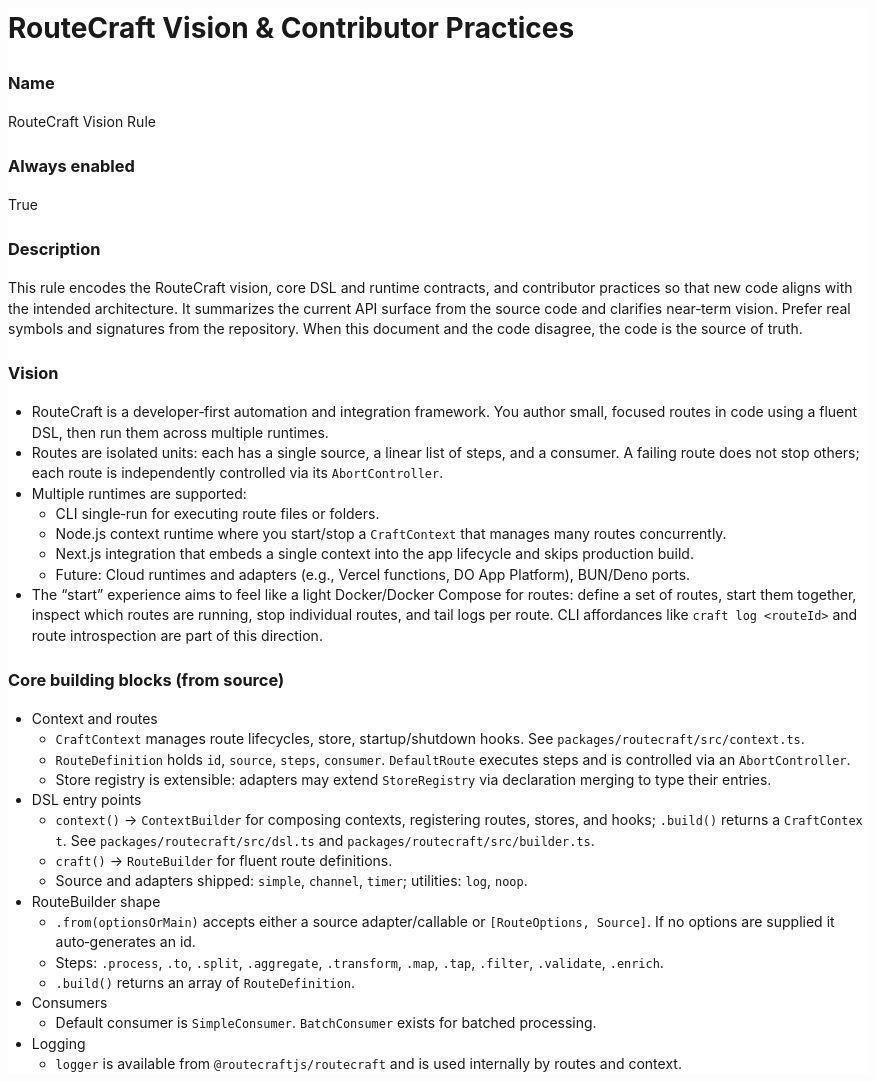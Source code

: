 # RouteCraft Vision & Contributor Practices

### Name

RouteCraft Vision Rule

### Always enabled

True

### Description

This rule encodes the RouteCraft vision, core DSL and runtime contracts, and contributor practices so that new code aligns with the intended architecture. It summarizes the current API surface from the source code and clarifies near‑term vision. Prefer real symbols and signatures from the repository. When this document and the code disagree, the code is the source of truth.

### Vision

- RouteCraft is a developer‑first automation and integration framework. You author small, focused routes in code using a fluent DSL, then run them across multiple runtimes.
- Routes are isolated units: each has a single source, a linear list of steps, and a consumer. A failing route does not stop others; each route is independently controlled via its `AbortController`.
- Multiple runtimes are supported:
  - CLI single‑run for executing route files or folders.
  - Node.js context runtime where you start/stop a `CraftContext` that manages many routes concurrently.
  - Next.js integration that embeds a single context into the app lifecycle and skips production build.
  - Future: Cloud runtimes and adapters (e.g., Vercel functions, DO App Platform), BUN/Deno ports.
- The “start” experience aims to feel like a light Docker/Docker Compose for routes: define a set of routes, start them together, inspect which routes are running, stop individual routes, and tail logs per route. CLI affordances like `craft log <routeId>` and route introspection are part of this direction.

### Core building blocks (from source)

- Context and routes
  - `CraftContext` manages route lifecycles, store, startup/shutdown hooks. See `packages/routecraft/src/context.ts`.
  - `RouteDefinition` holds `id`, `source`, `steps`, `consumer`. `DefaultRoute` executes steps and is controlled via an `AbortController`.
  - Store registry is extensible: adapters may extend `StoreRegistry` via declaration merging to type their entries.
- DSL entry points
  - `context()` → `ContextBuilder` for composing contexts, registering routes, stores, and hooks; `.build()` returns a `CraftContext`. See `packages/routecraft/src/dsl.ts` and `packages/routecraft/src/builder.ts`.
  - `craft()` → `RouteBuilder` for fluent route definitions.
  - Source and adapters shipped: `simple`, `channel`, `timer`; utilities: `log`, `noop`.
- RouteBuilder shape
  - `.from(optionsOrMain)` accepts either a source adapter/callable or `[RouteOptions, Source]`. If no options are supplied it auto‑generates an id.
  - Steps: `.process`, `.to`, `.split`, `.aggregate`, `.transform`, `.map`, `.tap`, `.filter`, `.validate`, `.enrich`.
  - `.build()` returns an array of `RouteDefinition`.
- Consumers
  - Default consumer is `SimpleConsumer`. `BatchConsumer` exists for batched processing.
- Logging
  - `logger` is available from `@routecraftjs/routecraft` and is used internally by routes and context.
